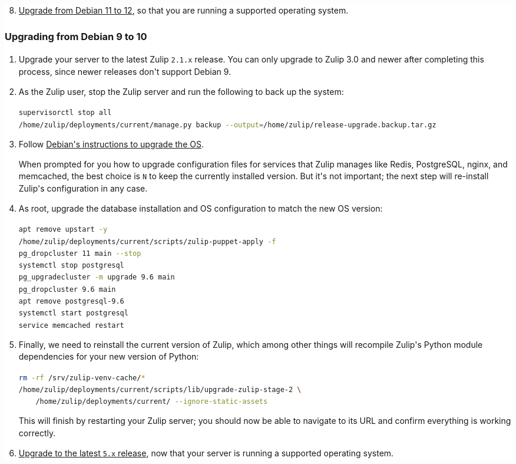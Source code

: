 8. [Upgrade from Debian 11 to 12](#upgrading-from-debian-11-to-12),
   so that you are running a supported operating system.

### Upgrading from Debian 9 to 10

1. Upgrade your server to the latest Zulip `2.1.x` release. You can
   only upgrade to Zulip 3.0 and newer after completing this process,
   since newer releases don't support Debian 9.

2. As the Zulip user, stop the Zulip server and run the following
   to back up the system:

   ```bash
   supervisorctl stop all
   /home/zulip/deployments/current/manage.py backup --output=/home/zulip/release-upgrade.backup.tar.gz
   ```

3. Follow [Debian's instructions to upgrade the OS][debian-upgrade-os].

   [debian-upgrade-os]: https://web.archive.org/web/20230314235744id_/https://www.debian.org/releases/buster/amd64/release-notes/ch-upgrading.html

   When prompted for you how to upgrade configuration
   files for services that Zulip manages like Redis, PostgreSQL,
   nginx, and memcached, the best choice is `N` to keep the
   currently installed version. But it's not important; the next
   step will re-install Zulip's configuration in any case.

4. As root, upgrade the database installation and OS configuration to
   match the new OS version:

   ```bash
   apt remove upstart -y
   /home/zulip/deployments/current/scripts/zulip-puppet-apply -f
   pg_dropcluster 11 main --stop
   systemctl stop postgresql
   pg_upgradecluster -m upgrade 9.6 main
   pg_dropcluster 9.6 main
   apt remove postgresql-9.6
   systemctl start postgresql
   service memcached restart
   ```

5. Finally, we need to reinstall the current version of Zulip, which
   among other things will recompile Zulip's Python module
   dependencies for your new version of Python:

   ```bash
   rm -rf /srv/zulip-venv-cache/*
   /home/zulip/deployments/current/scripts/lib/upgrade-zulip-stage-2 \
       /home/zulip/deployments/current/ --ignore-static-assets
   ```

   This will finish by restarting your Zulip server; you should now
   be able to navigate to its URL and confirm everything is working
   correctly.

6. [Upgrade to the latest `5.x` release](#upgrading-to-a-release), now
   that your server is running a supported operating system.


[backups]: export-and-import.md#backups
[changelog]: ../overview/changelog.md
[upgrade-from-git]: #upgrading-from-a-git-repository
[zulip/zulip]: https://github.com/zulip/zulip/
[context]: http://nginx.org/en/docs/beginners_guide.html#conf_structure
[http-context]: http://nginx.org/en/docs/http/ngx_http_core_module.html#http
[server-context]: http://nginx.org/en/docs/http/ngx_http_core_module.html#server
[docker-upgrade]: https://github.com/zulip/docker-zulip#upgrading-the-zulip-container
[ubuntu-rabbitmq-bug]: https://bugs.launchpad.net/ubuntu/+source/rabbitmq-server/+bug/2074309
   [trixie-upgrade]: https://www.debian.org/releases/trixie/release-notes/upgrading.en.html
[debian-rabbitmq-bug]: https://bugs.debian.org/cgi-bin/bugreport.cgi?bug=1100165
   [bookworm-upgrade]: https://www.debian.org/releases/bookworm/amd64/release-notes/ch-upgrading.html
   [bullseye-upgrade]: https://www.debian.org/releases/bullseye/amd64/release-notes/ch-upgrading.html